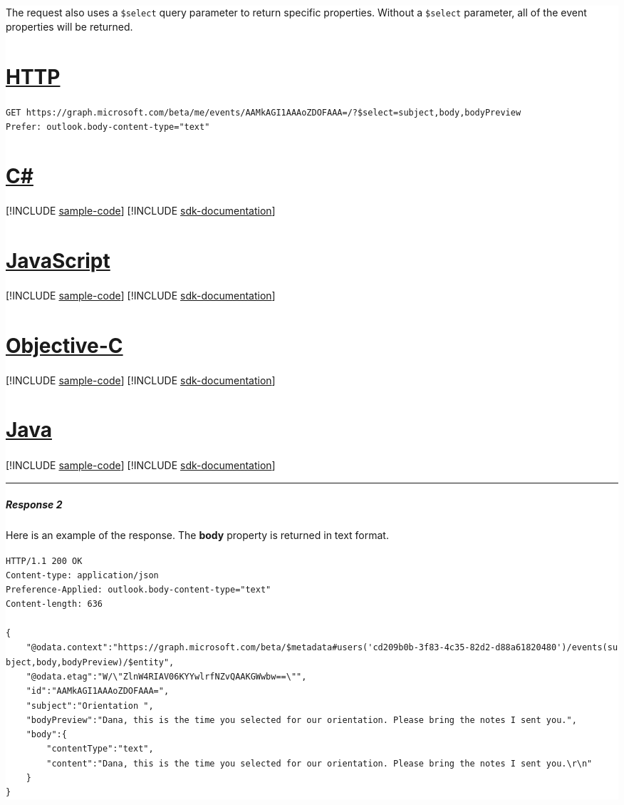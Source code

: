The request also uses a `$select` query parameter to return specific properties. Without a `$select` parameter, all of the event properties will be returned.


# [HTTP](#tab/http)

```http
GET https://graph.microsoft.com/beta/me/events/AAMkAGI1AAAoZDOFAAA=/?$select=subject,body,bodyPreview
Prefer: outlook.body-content-type="text"
```
# [C#](#tab/csharp)
[!INCLUDE [sample-code](../includes/snippets/csharp/get-event-in-text-csharp-snippets.md)]
[!INCLUDE [sdk-documentation](../includes/snippets/snippets-sdk-documentation-link.md)]

# [JavaScript](#tab/javascript)
[!INCLUDE [sample-code](../includes/snippets/javascript/get-event-in-text-javascript-snippets.md)]
[!INCLUDE [sdk-documentation](../includes/snippets/snippets-sdk-documentation-link.md)]

# [Objective-C](#tab/objc)
[!INCLUDE [sample-code](../includes/snippets/objc/get-event-in-text-objc-snippets.md)]
[!INCLUDE [sdk-documentation](../includes/snippets/snippets-sdk-documentation-link.md)]

# [Java](#tab/java)
[!INCLUDE [sample-code](../includes/snippets/java/get-event-in-text-java-snippets.md)]
[!INCLUDE [sdk-documentation](../includes/snippets/snippets-sdk-documentation-link.md)]

---

##### Response 2
Here is an example of the response. The **body** property is returned in text format. 


```http
HTTP/1.1 200 OK
Content-type: application/json
Preference-Applied: outlook.body-content-type="text"
Content-length: 636

{
    "@odata.context":"https://graph.microsoft.com/beta/$metadata#users('cd209b0b-3f83-4c35-82d2-d88a61820480')/events(subject,body,bodyPreview)/$entity",
    "@odata.etag":"W/\"ZlnW4RIAV06KYYwlrfNZvQAAKGWwbw==\"",
    "id":"AAMkAGI1AAAoZDOFAAA=",
    "subject":"Orientation ",
    "bodyPreview":"Dana, this is the time you selected for our orientation. Please bring the notes I sent you.",
    "body":{
        "contentType":"text",
        "content":"Dana, this is the time you selected for our orientation. Please bring the notes I sent you.\r\n"
    }
}
```
